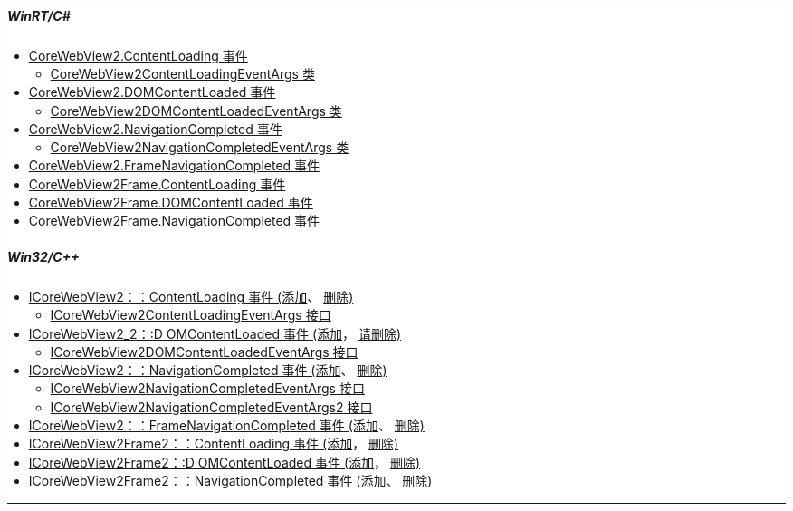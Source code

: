 ##### [<a name="winrtc"></a>WinRT/C#](#tab/winrtcsharp)

* [CoreWebView2.ContentLoading 事件](/microsoft-edge/webview2/reference/winrt/microsoft_web_webview2_core/corewebview2#contentloading)
   * [CoreWebView2ContentLoadingEventArgs 类](/microsoft-edge/webview2/reference/winrt/microsoft_web_webview2_core/corewebview2contentloadingeventargs)
* [CoreWebView2.DOMContentLoaded 事件](/microsoft-edge/webview2/reference/winrt/microsoft_web_webview2_core/corewebview2#domcontentloaded)
   * [CoreWebView2DOMContentLoadedEventArgs 类](/microsoft-edge/webview2/reference/winrt/microsoft_web_webview2_core/corewebview2domcontentloadedeventargs)
* [CoreWebView2.NavigationCompleted 事件](/microsoft-edge/webview2/reference/winrt/microsoft_web_webview2_core/corewebview2#navigationcompleted)
   * [CoreWebView2NavigationCompletedEventArgs 类](/microsoft-edge/webview2/reference/winrt/microsoft_web_webview2_core/corewebview2navigationcompletedeventargs)
* [CoreWebView2.FrameNavigationCompleted 事件](/microsoft-edge/webview2/reference/winrt/microsoft_web_webview2_core/corewebview2#framenavigationcompleted)
* [CoreWebView2Frame.ContentLoading 事件](/microsoft-edge/webview2/reference/winrt/microsoft_web_webview2_core/corewebview2frame#contentloading)
* [CoreWebView2Frame.DOMContentLoaded 事件](/microsoft-edge/webview2/reference/winrt/microsoft_web_webview2_core/corewebview2frame#domcontentloaded)
* [CoreWebView2Frame.NavigationCompleted 事件](/microsoft-edge/webview2/reference/winrt/microsoft_web_webview2_core/corewebview2frame#navigationcompleted)

##### [<a name="win32c"></a>Win32/C++](#tab/win32cpp)

* [ICoreWebView2：：ContentLoading 事件 (添加](/microsoft-edge/webview2/reference/win32/icorewebview2#add_contentloading)、 [删除) ](/microsoft-edge/webview2/reference/win32/icorewebview2#remove_contentloading)
   * [ICoreWebView2ContentLoadingEventArgs 接口](/microsoft-edge/webview2/reference/win32/icorewebview2contentloadingeventargs)
* [ICoreWebView2_2：:D OMContentLoaded 事件 (添加](/microsoft-edge/webview2/reference/win32/icorewebview2_2#add_domcontentloaded)， [请删除) ](/microsoft-edge/webview2/reference/win32/icorewebview2_2#remove_domcontentloaded)
   * [ICoreWebView2DOMContentLoadedEventArgs 接口](/microsoft-edge/webview2/reference/win32/icorewebview2domcontentloadedeventargs)
* [ICoreWebView2：：NavigationCompleted 事件 (添加](/microsoft-edge/webview2/reference/win32/icorewebview2#add_navigationcompleted)、 [删除) ](/microsoft-edge/webview2/reference/win32/icorewebview2#remove_navigationcompleted)
   * [ICoreWebView2NavigationCompletedEventArgs 接口](/microsoft-edge/webview2/reference/win32/icorewebview2navigationcompletedeventargs)
   * [ICoreWebView2NavigationCompletedEventArgs2 接口](/microsoft-edge/webview2/reference/win32/icorewebview2navigationcompletedeventargs2)
* [ICoreWebView2：：FrameNavigationCompleted 事件 (添加](/microsoft-edge/webview2/reference/win32/icorewebview2#add_framenavigationcompleted)、 [删除) ](/microsoft-edge/webview2/reference/win32/icorewebview2#remove_framenavigationcompleted)
* [ICoreWebView2Frame2：：ContentLoading 事件 (添加](/microsoft-edge/webview2/reference/win32/icorewebview2frame2#add_contentloading)， [删除) ](/microsoft-edge/webview2/reference/win32/icorewebview2frame2#remove_contentloading)
* [ICoreWebView2Frame2：:D OMContentLoaded 事件 (添加](/microsoft-edge/webview2/reference/win32/icorewebview2frame2#add_domcontentloaded)， [删除) ](/microsoft-edge/webview2/reference/win32/icorewebview2frame2#remove_domcontentloaded)
* [ICoreWebView2Frame2：：NavigationCompleted 事件 (添加](/microsoft-edge/webview2/reference/win32/icorewebview2frame2#add_navigationcompleted)、 [删除) ](/microsoft-edge/webview2/reference/win32/icorewebview2frame2#remove_navigationcompleted)

---